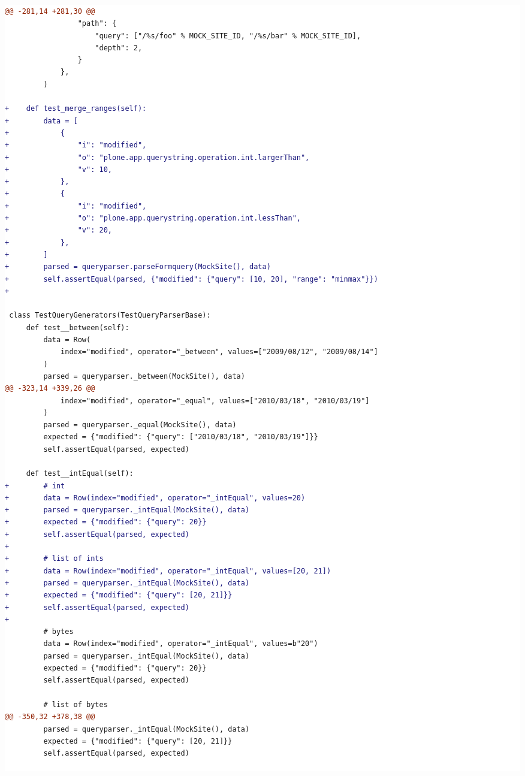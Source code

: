 ```diff
@@ -281,14 +281,30 @@
                 "path": {
                     "query": ["/%s/foo" % MOCK_SITE_ID, "/%s/bar" % MOCK_SITE_ID],
                     "depth": 2,
                 }
             },
         )
 
+    def test_merge_ranges(self):
+        data = [
+            {
+                "i": "modified",
+                "o": "plone.app.querystring.operation.int.largerThan",
+                "v": 10,
+            },
+            {
+                "i": "modified",
+                "o": "plone.app.querystring.operation.int.lessThan",
+                "v": 20,
+            },
+        ]
+        parsed = queryparser.parseFormquery(MockSite(), data)
+        self.assertEqual(parsed, {"modified": {"query": [10, 20], "range": "minmax"}})
+
 
 class TestQueryGenerators(TestQueryParserBase):
     def test__between(self):
         data = Row(
             index="modified", operator="_between", values=["2009/08/12", "2009/08/14"]
         )
         parsed = queryparser._between(MockSite(), data)
@@ -323,14 +339,26 @@
             index="modified", operator="_equal", values=["2010/03/18", "2010/03/19"]
         )
         parsed = queryparser._equal(MockSite(), data)
         expected = {"modified": {"query": ["2010/03/18", "2010/03/19"]}}
         self.assertEqual(parsed, expected)
 
     def test__intEqual(self):
+        # int
+        data = Row(index="modified", operator="_intEqual", values=20)
+        parsed = queryparser._intEqual(MockSite(), data)
+        expected = {"modified": {"query": 20}}
+        self.assertEqual(parsed, expected)
+
+        # list of ints
+        data = Row(index="modified", operator="_intEqual", values=[20, 21])
+        parsed = queryparser._intEqual(MockSite(), data)
+        expected = {"modified": {"query": [20, 21]}}
+        self.assertEqual(parsed, expected)
+
         # bytes
         data = Row(index="modified", operator="_intEqual", values=b"20")
         parsed = queryparser._intEqual(MockSite(), data)
         expected = {"modified": {"query": 20}}
         self.assertEqual(parsed, expected)
 
         # list of bytes
@@ -350,32 +378,38 @@
         parsed = queryparser._intEqual(MockSite(), data)
         expected = {"modified": {"query": [20, 21]}}
         self.assertEqual(parsed, expected)
 
```